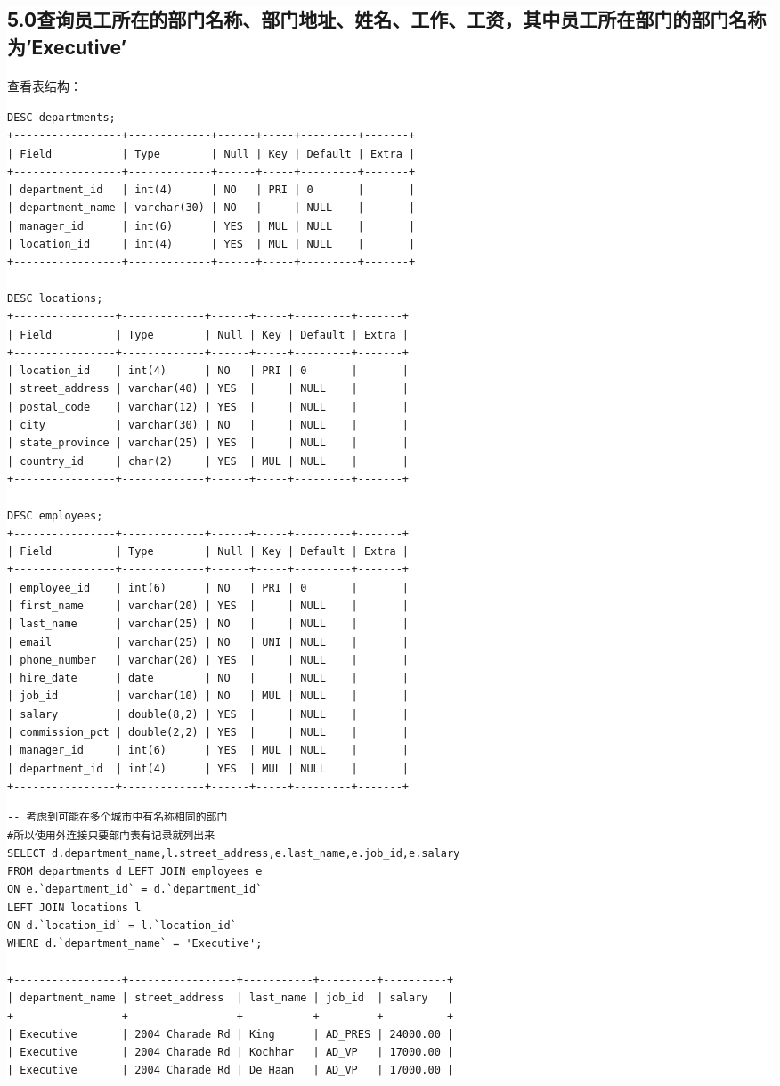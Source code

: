 

## 5.0**查询员工所在的部门名称、部门地址、姓名、工作、工资，其中员工所在部门的部门名称为’Executive’**

查看表结构：

~~~mysql
DESC departments;
+-----------------+-------------+------+-----+---------+-------+
| Field           | Type        | Null | Key | Default | Extra |
+-----------------+-------------+------+-----+---------+-------+
| department_id   | int(4)      | NO   | PRI | 0       |       |
| department_name | varchar(30) | NO   |     | NULL    |       |
| manager_id      | int(6)      | YES  | MUL | NULL    |       |
| location_id     | int(4)      | YES  | MUL | NULL    |       |
+-----------------+-------------+------+-----+---------+-------+

DESC locations;
+----------------+-------------+------+-----+---------+-------+
| Field          | Type        | Null | Key | Default | Extra |
+----------------+-------------+------+-----+---------+-------+
| location_id    | int(4)      | NO   | PRI | 0       |       |
| street_address | varchar(40) | YES  |     | NULL    |       |
| postal_code    | varchar(12) | YES  |     | NULL    |       |
| city           | varchar(30) | NO   |     | NULL    |       |
| state_province | varchar(25) | YES  |     | NULL    |       |
| country_id     | char(2)     | YES  | MUL | NULL    |       |
+----------------+-------------+------+-----+---------+-------+

DESC employees;
+----------------+-------------+------+-----+---------+-------+
| Field          | Type        | Null | Key | Default | Extra |
+----------------+-------------+------+-----+---------+-------+
| employee_id    | int(6)      | NO   | PRI | 0       |       |
| first_name     | varchar(20) | YES  |     | NULL    |       |
| last_name      | varchar(25) | NO   |     | NULL    |       |
| email          | varchar(25) | NO   | UNI | NULL    |       |
| phone_number   | varchar(20) | YES  |     | NULL    |       |
| hire_date      | date        | NO   |     | NULL    |       |
| job_id         | varchar(10) | NO   | MUL | NULL    |       |
| salary         | double(8,2) | YES  |     | NULL    |       |
| commission_pct | double(2,2) | YES  |     | NULL    |       |
| manager_id     | int(6)      | YES  | MUL | NULL    |       |
| department_id  | int(4)      | YES  | MUL | NULL    |       |
+----------------+-------------+------+-----+---------+-------+
~~~



~~~mysql
-- 考虑到可能在多个城市中有名称相同的部门
#所以使用外连接只要部门表有记录就列出来
SELECT d.department_name,l.street_address,e.last_name,e.job_id,e.salary
FROM departments d LEFT JOIN employees e
ON e.`department_id` = d.`department_id`
LEFT JOIN locations l
ON d.`location_id` = l.`location_id`
WHERE d.`department_name` = 'Executive';

+-----------------+-----------------+-----------+---------+----------+
| department_name | street_address  | last_name | job_id  | salary   |
+-----------------+-----------------+-----------+---------+----------+
| Executive       | 2004 Charade Rd | King      | AD_PRES | 24000.00 |
| Executive       | 2004 Charade Rd | Kochhar   | AD_VP   | 17000.00 |
| Executive       | 2004 Charade Rd | De Haan   | AD_VP   | 17000.00 |
~~~
